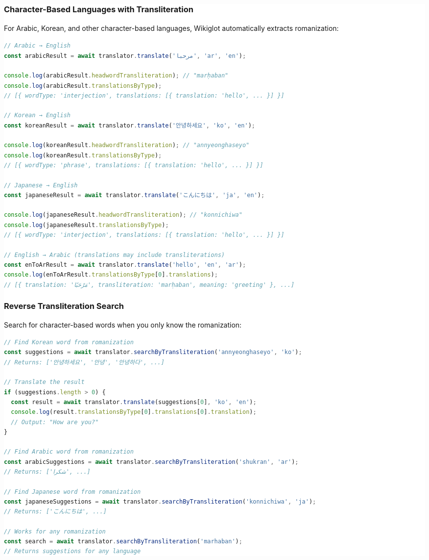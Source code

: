 ### Character-Based Languages with Transliteration

For Arabic, Korean, and other character-based languages, Wikiglot automatically extracts romanization:

```typescript
// Arabic → English
const arabicResult = await translator.translate('مرحبا', 'ar', 'en');

console.log(arabicResult.headwordTransliteration); // "marḥaban"
console.log(arabicResult.translationsByType);
// [{ wordType: 'interjection', translations: [{ translation: 'hello', ... }] }]

// Korean → English
const koreanResult = await translator.translate('안녕하세요', 'ko', 'en');

console.log(koreanResult.headwordTransliteration); // "annyeonghaseyo"
console.log(koreanResult.translationsByType);
// [{ wordType: 'phrase', translations: [{ translation: 'hello', ... }] }]

// Japanese → English
const japaneseResult = await translator.translate('こんにちは', 'ja', 'en');

console.log(japaneseResult.headwordTransliteration); // "konnichiwa"
console.log(japaneseResult.translationsByType);
// [{ wordType: 'interjection', translations: [{ translation: 'hello', ... }] }]

// English → Arabic (translations may include transliterations)
const enToArResult = await translator.translate('hello', 'en', 'ar');
console.log(enToArResult.translationsByType[0].translations);
// [{ translation: 'مَرْحَبًا', transliteration: 'marḥaban', meaning: 'greeting' }, ...]
```

### Reverse Transliteration Search

Search for character-based words when you only know the romanization:

```typescript
// Find Korean word from romanization
const suggestions = await translator.searchByTransliteration('annyeonghaseyo', 'ko');
// Returns: ['안녕하세요', '안녕', '안녕하다', ...]

// Translate the result
if (suggestions.length > 0) {
  const result = await translator.translate(suggestions[0], 'ko', 'en');
  console.log(result.translationsByType[0].translations[0].translation);
  // Output: "How are you?"
}

// Find Arabic word from romanization
const arabicSuggestions = await translator.searchByTransliteration('shukran', 'ar');
// Returns: ['شكرا', ...]

// Find Japanese word from romanization
const japaneseSuggestions = await translator.searchByTransliteration('konnichiwa', 'ja');
// Returns: ['こんにちは', ...]

// Works for any romanization
const search = await translator.searchByTransliteration('marhaban');
// Returns suggestions for any language
```
